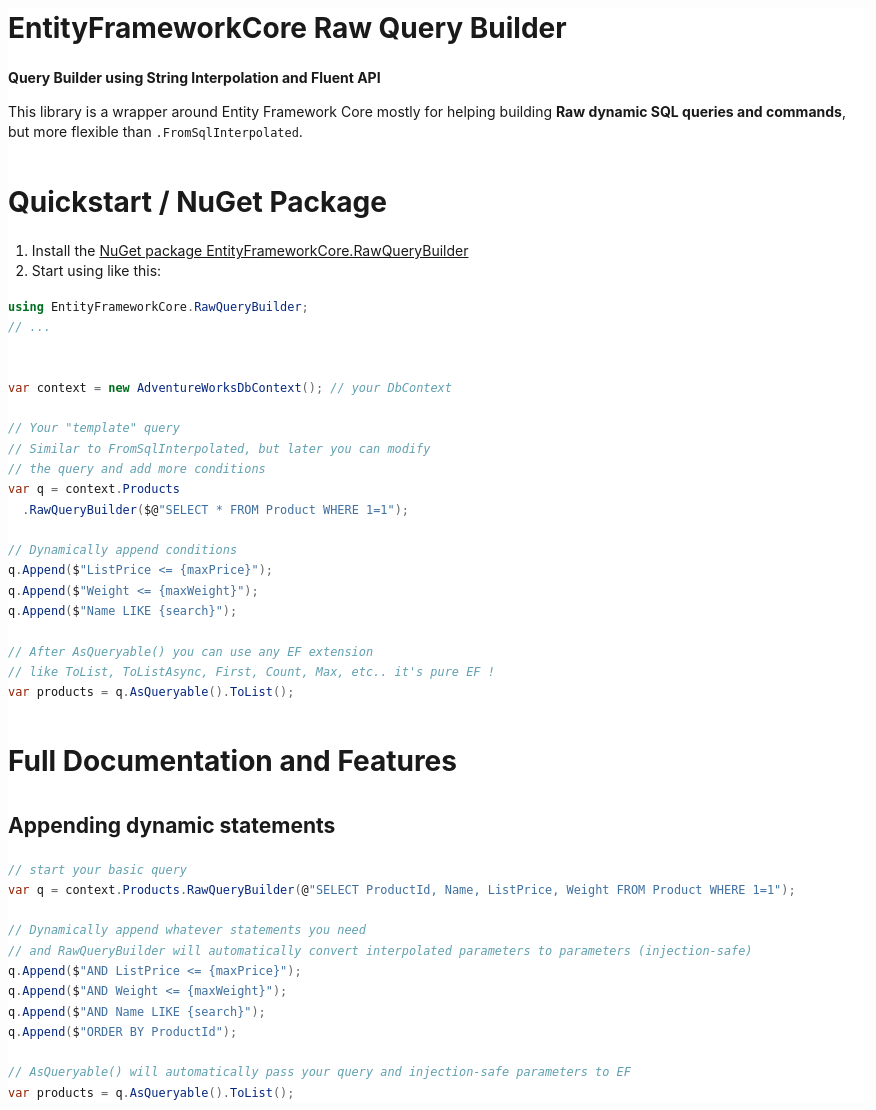 # EntityFrameworkCore Raw Query Builder

**Query Builder using String Interpolation and Fluent API**

This library is a wrapper around Entity Framework Core mostly for helping building **Raw dynamic SQL queries and commands**, but more flexible than `.FromSqlInterpolated`.  


# Quickstart / NuGet Package

1. Install the [NuGet package EntityFrameworkCore.RawQueryBuilder](https://www.nuget.org/packages/EntityFrameworkCore.RawQueryBuilder)
1. Start using like this:
```cs
using EntityFrameworkCore.RawQueryBuilder;
// ...


var context = new AdventureWorksDbContext(); // your DbContext

// Your "template" query
// Similar to FromSqlInterpolated, but later you can modify 
// the query and add more conditions
var q = context.Products
  .RawQueryBuilder($@"SELECT * FROM Product WHERE 1=1");

// Dynamically append conditions
q.Append($"ListPrice <= {maxPrice}");
q.Append($"Weight <= {maxWeight}");
q.Append($"Name LIKE {search}");

// After AsQueryable() you can use any EF extension
// like ToList, ToListAsync, First, Count, Max, etc.. it's pure EF !
var products = q.AsQueryable().ToList();
```


# Full Documentation and Features

## Appending dynamic statements

```cs
// start your basic query
var q = context.Products.RawQueryBuilder(@"SELECT ProductId, Name, ListPrice, Weight FROM Product WHERE 1=1");

// Dynamically append whatever statements you need
// and RawQueryBuilder will automatically convert interpolated parameters to parameters (injection-safe)
q.Append($"AND ListPrice <= {maxPrice}");
q.Append($"AND Weight <= {maxWeight}");
q.Append($"AND Name LIKE {search}");
q.Append($"ORDER BY ProductId");

// AsQueryable() will automatically pass your query and injection-safe parameters to EF
var products = q.AsQueryable().ToList();
```
